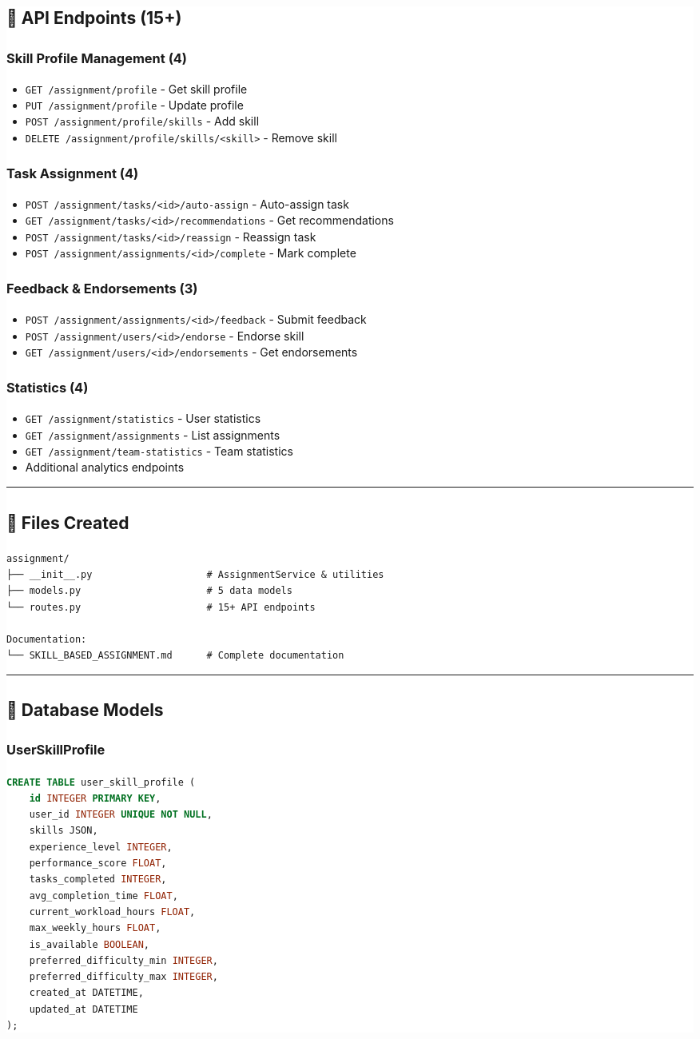 
## 🔌 API Endpoints (15+)

### Skill Profile Management (4)
- `GET /assignment/profile` - Get skill profile
- `PUT /assignment/profile` - Update profile
- `POST /assignment/profile/skills` - Add skill
- `DELETE /assignment/profile/skills/<skill>` - Remove skill

### Task Assignment (4)
- `POST /assignment/tasks/<id>/auto-assign` - Auto-assign task
- `GET /assignment/tasks/<id>/recommendations` - Get recommendations
- `POST /assignment/tasks/<id>/reassign` - Reassign task
- `POST /assignment/assignments/<id>/complete` - Mark complete

### Feedback & Endorsements (3)
- `POST /assignment/assignments/<id>/feedback` - Submit feedback
- `POST /assignment/users/<id>/endorse` - Endorse skill
- `GET /assignment/users/<id>/endorsements` - Get endorsements

### Statistics (4)
- `GET /assignment/statistics` - User statistics
- `GET /assignment/assignments` - List assignments
- `GET /assignment/team-statistics` - Team statistics
- Additional analytics endpoints

---

## 📁 Files Created

```
assignment/
├── __init__.py                    # AssignmentService & utilities
├── models.py                      # 5 data models
└── routes.py                      # 15+ API endpoints

Documentation:
└── SKILL_BASED_ASSIGNMENT.md      # Complete documentation
```

---

## 💾 Database Models

### UserSkillProfile
```sql
CREATE TABLE user_skill_profile (
    id INTEGER PRIMARY KEY,
    user_id INTEGER UNIQUE NOT NULL,
    skills JSON,
    experience_level INTEGER,
    performance_score FLOAT,
    tasks_completed INTEGER,
    avg_completion_time FLOAT,
    current_workload_hours FLOAT,
    max_weekly_hours FLOAT,
    is_available BOOLEAN,
    preferred_difficulty_min INTEGER,
    preferred_difficulty_max INTEGER,
    created_at DATETIME,
    updated_at DATETIME
);
```